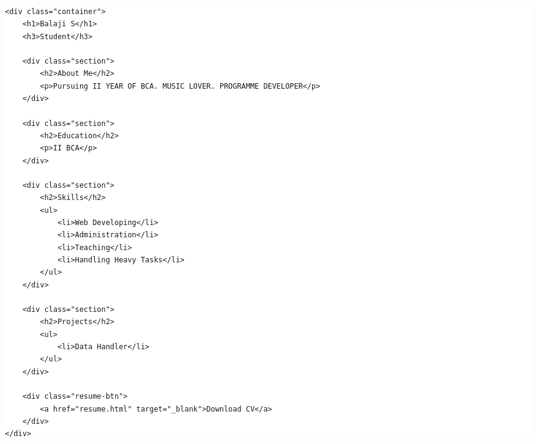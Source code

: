     <div class="container">
        <h1>Balaji S</h1>
        <h3>Student</h3>

        <div class="section">
            <h2>About Me</h2>
            <p>Pursuing II YEAR OF BCA. MUSIC LOVER. PROGRAMME DEVELOPER</p>
        </div>

        <div class="section">
            <h2>Education</h2>
            <p>II BCA</p>
        </div>

        <div class="section">
            <h2>Skills</h2>
            <ul>
                <li>Web Developing</li>
                <li>Administration</li>
                <li>Teaching</li>
                <li>Handling Heavy Tasks</li>
            </ul>
        </div>

        <div class="section">
            <h2>Projects</h2>
            <ul>
                <li>Data Handler</li>
            </ul>
        </div>

        <div class="resume-btn">
            <a href="resume.html" target="_blank">Download CV</a>
        </div>
    </div>

</body>
</html>
